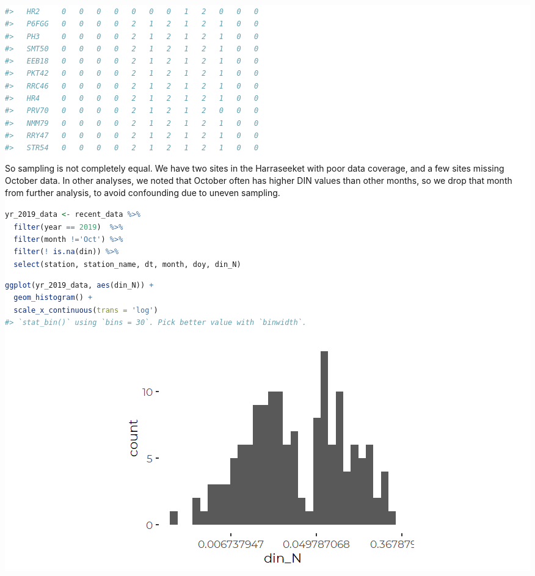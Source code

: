 ``` r
#>   HR2     0   0   0   0   0   0   0   1   2   0   0   0
#>   P6FGG   0   0   0   0   2   1   2   1   2   1   0   0
#>   PH3     0   0   0   0   2   1   2   1   2   1   0   0
#>   SMT50   0   0   0   0   2   1   2   1   2   1   0   0
#>   EEB18   0   0   0   0   2   1   2   1   2   1   0   0
#>   PKT42   0   0   0   0   2   1   2   1   2   1   0   0
#>   RRC46   0   0   0   0   2   1   2   1   2   1   0   0
#>   HR4     0   0   0   0   2   1   2   1   2   1   0   0
#>   PRV70   0   0   0   0   2   1   2   1   2   0   0   0
#>   NMM79   0   0   0   0   2   1   2   1   2   1   0   0
#>   RRY47   0   0   0   0   2   1   2   1   2   1   0   0
#>   STR54   0   0   0   0   2   1   2   1   2   1   0   0
```

So sampling is not completely equal. We have two sites in the
Harraseeket with poor data coverage, and a few sites missing October
data. In other analyses, we noted that October often has higher DIN
values than other months, so we drop that month from further analysis,
to avoid confounding due to uneven sampling.

``` r
yr_2019_data <- recent_data %>%
  filter(year == 2019)  %>%
  filter(month !='Oct') %>%
  filter(! is.na(din)) %>%
  select(station, station_name, dt, month, doy, din_N)
```

``` r
ggplot(yr_2019_data, aes(din_N)) +
  geom_histogram() +
  scale_x_continuous(trans = 'log')
#> `stat_bin()` using `bins = 30`. Pick better value with `binwidth`.
```

<img src="FOCB_DIN_Analysis_Summary_files/figure-gfm/hist_2019-1.png" style="display: block; margin: auto;" />
